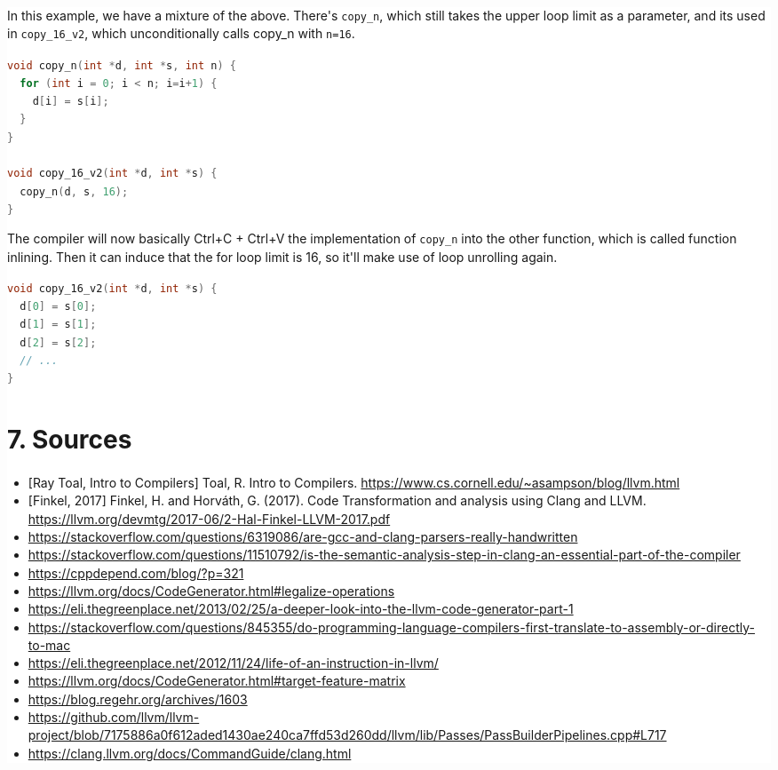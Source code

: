In this example, we have a mixture of the above. There's `copy_n`, which still takes the upper loop limit as a parameter, and its used in `copy_16_v2`, which unconditionally calls copy_n with `n=16`.

```C
void copy_n(int *d, int *s, int n) {
  for (int i = 0; i < n; i=i+1) {
    d[i] = s[i];
  }
}

void copy_16_v2(int *d, int *s) {
  copy_n(d, s, 16);
}
```

The compiler will now basically Ctrl+C + Ctrl+V the implementation of `copy_n` into the other function, which is called function inlining. Then it can induce that the for loop limit is 16, so it'll make use of loop unrolling again.

```C
void copy_16_v2(int *d, int *s) {
  d[0] = s[0];
  d[1] = s[1];
  d[2] = s[2];
  // ...
}
```

# 7. Sources

- [Ray Toal, Intro to Compilers] Toal, R. Intro to Compilers. https://www.cs.cornell.edu/~asampson/blog/llvm.html
- [Finkel, 2017] Finkel, H. and Horváth, G. (2017). Code Transformation and analysis using Clang and LLVM. https://llvm.org/devmtg/2017-06/2-Hal-Finkel-LLVM-2017.pdf
- https://stackoverflow.com/questions/6319086/are-gcc-and-clang-parsers-really-handwritten
- https://stackoverflow.com/questions/11510792/is-the-semantic-analysis-step-in-clang-an-essential-part-of-the-compiler
- https://cppdepend.com/blog/?p=321
- https://llvm.org/docs/CodeGenerator.html#legalize-operations
- https://eli.thegreenplace.net/2013/02/25/a-deeper-look-into-the-llvm-code-generator-part-1
- https://stackoverflow.com/questions/845355/do-programming-language-compilers-first-translate-to-assembly-or-directly-to-mac
- https://eli.thegreenplace.net/2012/11/24/life-of-an-instruction-in-llvm/
- https://llvm.org/docs/CodeGenerator.html#target-feature-matrix
- https://blog.regehr.org/archives/1603
- https://github.com/llvm/llvm-project/blob/7175886a0f612aded1430ae240ca7ffd53d260dd/llvm/lib/Passes/PassBuilderPipelines.cpp#L717
- https://clang.llvm.org/docs/CommandGuide/clang.html

[^6]: Some compilers translate into machine code directly (LLVM, mostly), other translate into assembly and use an assembler to compile it into machine code. (GCC)

[^1]: Not necessarily, there's something called [Function Multiversioning](https://hannes.hauswedell.net/post/2017/12/09/fmv/), but that's not automatic.

[^2]: [Profile guided optimization](https://en.wikipedia.org/wiki/Profile-guided_optimization) might help in that case though.

[^3]: There's one other type of edge called `glue`, that'll make the instructions stick together through scheduling. (See https://stackoverflow.com/questions/33005061/what-are-glue-and-chain-dependencies-in-an-llvm-dag)

[^4]: This mapping is not entirely static. Target-specific interfaces are used to map things like returns, calls, varargs, etc. [Ref](https://llvm.org/docs/CodeGenerator.html#initial-selectiondag-construction)

